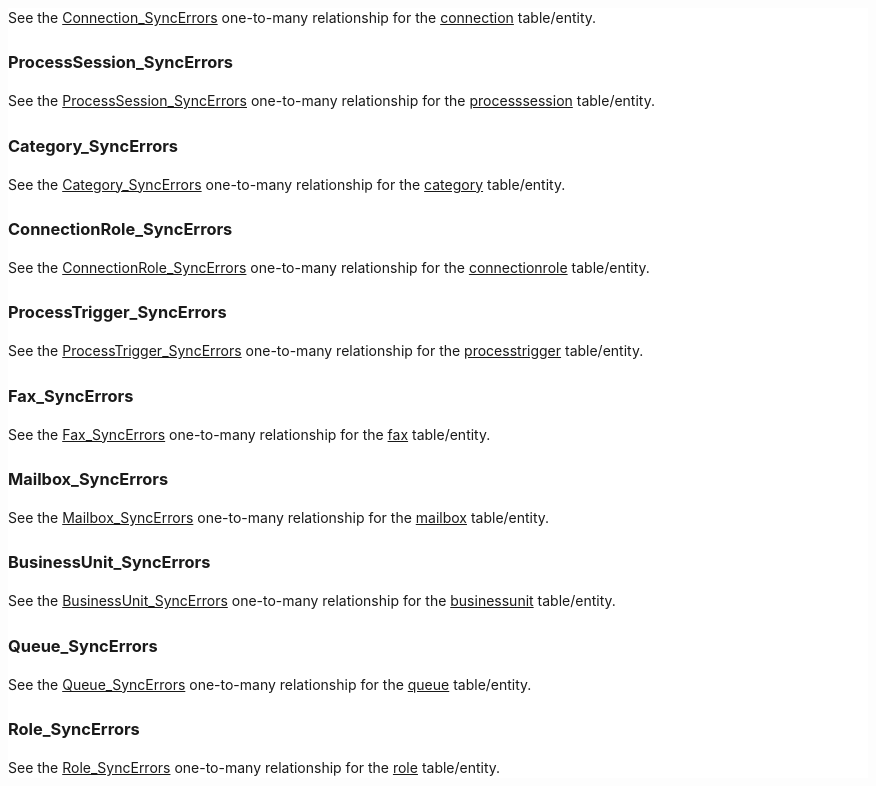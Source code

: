 See the [Connection_SyncErrors](connection.md#BKMK_Connection_SyncErrors) one-to-many relationship for the [connection](connection.md) table/entity.

### <a name="BKMK_ProcessSession_SyncErrors"></a> ProcessSession_SyncErrors

See the [ProcessSession_SyncErrors](processsession.md#BKMK_ProcessSession_SyncErrors) one-to-many relationship for the [processsession](processsession.md) table/entity.

### <a name="BKMK_Category_SyncErrors"></a> Category_SyncErrors

See the [Category_SyncErrors](category.md#BKMK_Category_SyncErrors) one-to-many relationship for the [category](category.md) table/entity.

### <a name="BKMK_ConnectionRole_SyncErrors"></a> ConnectionRole_SyncErrors

See the [ConnectionRole_SyncErrors](connectionrole.md#BKMK_ConnectionRole_SyncErrors) one-to-many relationship for the [connectionrole](connectionrole.md) table/entity.

### <a name="BKMK_ProcessTrigger_SyncErrors"></a> ProcessTrigger_SyncErrors

See the [ProcessTrigger_SyncErrors](processtrigger.md#BKMK_ProcessTrigger_SyncErrors) one-to-many relationship for the [processtrigger](processtrigger.md) table/entity.

### <a name="BKMK_Fax_SyncErrors"></a> Fax_SyncErrors

See the [Fax_SyncErrors](fax.md#BKMK_Fax_SyncErrors) one-to-many relationship for the [fax](fax.md) table/entity.

### <a name="BKMK_Mailbox_SyncErrors"></a> Mailbox_SyncErrors

See the [Mailbox_SyncErrors](mailbox.md#BKMK_Mailbox_SyncErrors) one-to-many relationship for the [mailbox](mailbox.md) table/entity.

### <a name="BKMK_BusinessUnit_SyncErrors"></a> BusinessUnit_SyncErrors

See the [BusinessUnit_SyncErrors](businessunit.md#BKMK_BusinessUnit_SyncErrors) one-to-many relationship for the [businessunit](businessunit.md) table/entity.

### <a name="BKMK_Queue_SyncErrors"></a> Queue_SyncErrors

See the [Queue_SyncErrors](queue.md#BKMK_Queue_SyncErrors) one-to-many relationship for the [queue](queue.md) table/entity.

### <a name="BKMK_Role_SyncErrors"></a> Role_SyncErrors

See the [Role_SyncErrors](role.md#BKMK_Role_SyncErrors) one-to-many relationship for the [role](role.md) table/entity.
